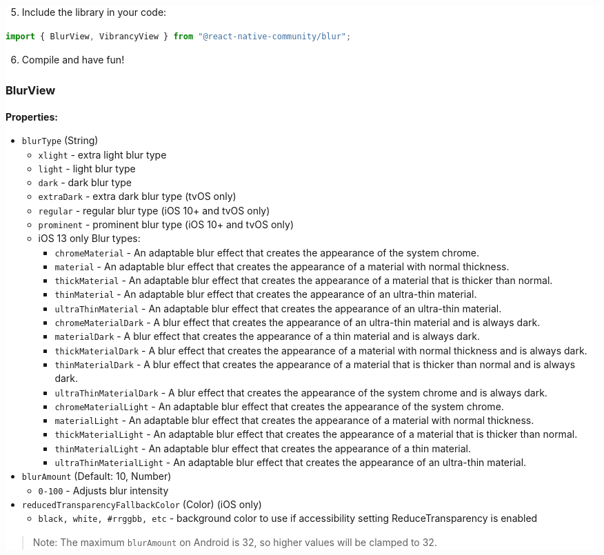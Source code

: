 5. Include the library in your code:

```javascript
import { BlurView, VibrancyView } from "@react-native-community/blur";
```

6. Compile and have fun!

### BlurView

**Properties:**

- `blurType` (String)
  - `xlight` - extra light blur type
  - `light` - light blur type
  - `dark` - dark blur type
  - `extraDark` - extra dark blur type (tvOS only)
  - `regular` - regular blur type (iOS 10+ and tvOS only)
  - `prominent` - prominent blur type (iOS 10+ and tvOS only)
  - iOS 13 only Blur types:
    - `chromeMaterial` - An adaptable blur effect that creates the appearance of the system chrome.
    - `material` - An adaptable blur effect that creates the appearance of a material with normal thickness.
    - `thickMaterial` - An adaptable blur effect that creates the appearance of a material that is thicker than normal.
    - `thinMaterial` - An adaptable blur effect that creates the appearance of an ultra-thin material.
    - `ultraThinMaterial` - An adaptable blur effect that creates the appearance of an ultra-thin material.
    - `chromeMaterialDark` - A blur effect that creates the appearance of an ultra-thin material and is always dark.
    - `materialDark` - A blur effect that creates the appearance of a thin material and is always dark.
    - `thickMaterialDark` - A blur effect that creates the appearance of a material with normal thickness and is always dark.
    - `thinMaterialDark` - A blur effect that creates the appearance of a material that is thicker than normal and is always dark.
    - `ultraThinMaterialDark` - A blur effect that creates the appearance of the system chrome and is always dark.
    - `chromeMaterialLight` - An adaptable blur effect that creates the appearance of the system chrome.
    - `materialLight` - An adaptable blur effect that creates the appearance of a material with normal thickness.
    - `thickMaterialLight` - An adaptable blur effect that creates the appearance of a material that is thicker than normal.
    - `thinMaterialLight` - An adaptable blur effect that creates the appearance of a thin material.
    - `ultraThinMaterialLight` - An adaptable blur effect that creates the appearance of an ultra-thin material.
- `blurAmount` (Default: 10, Number)
  - `0-100` - Adjusts blur intensity
- `reducedTransparencyFallbackColor` (Color) (iOS only)
  - `black, white, #rrggbb, etc` - background color to use if accessibility setting ReduceTransparency is enabled

> Note: The maximum `blurAmount` on Android is 32, so higher values will be clamped to 32.
